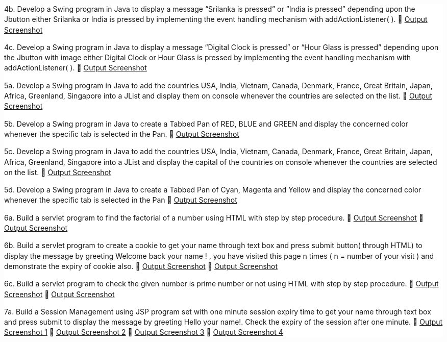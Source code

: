 4b. Develop a Swing program in Java to display a message “Srilanka is pressed” or “India is pressed” depending upon the Jbutton either Srilanka or India is pressed by implementing the event handling mechanism with addActionListener( ).
🔗 [Output Screenshot](https://github.com/shashank18-D/advancejava2025/blob/main/Lab4Swing/ButtonExample.jpeg)

4c. Develop a Swing program in Java to display a message “Digital Clock is pressed” or “Hour Glass is pressed” depending upon the Jbutton with image either Digital Clock or Hour Glass is pressed by implementing the event handling mechanism with addActionListener( ).
🔗 [Output Screenshot](https://github.com/shashank18-D/advancejava2025/blob/main/Lab4Swing/ClockUI.jpeg)

5a. Develop a Swing program in Java to add the countries USA, India, Vietnam, Canada, Denmark, France, Great Britain, Japan, Africa, Greenland, Singapore into a JList and display them on console whenever the countries are selected on the list.
🔗 [Output Screenshot](https://github.com/shashank18-D/advancejava2025/blob/main/Lab5Swing/JListExample.png)

5b. Develop a Swing program in Java to create a Tabbed Pan of RED, BLUE and GREEN and display the concerned color whenever the specific tab is selected in the Pan.
🔗 [Output Screenshot](https://github.com/shashank18-D/advancejava2025/blob/main/Lab5Swing/TabbedPaneExample.png)

5c. Develop a Swing program in Java to add the countries USA, India, Vietnam, Canada, Denmark, France, Great Britain, Japan, Africa, Greenland, Singapore into a JList and display the capital of the countries on console whenever the countries are selected on the list.
🔗 [Output Screenshot](https://github.com/shashank18-D/advancejava2025/blob/main/Lab5Swing/CountryCapitalList.png)

5d. Develop a Swing program in Java to create a Tabbed Pan of Cyan, Magenta and Yellow and display the concerned color whenever the specific tab is selected in the Pan
🔗 [Output Screenshot](https://github.com/shashank18-D/advancejava2025/blob/main/Lab5Swing/ColorTabbedPane.png)

6a. Build a servlet program to find the factorial of a number using HTML with step by step procedure.
🔗 [Output Screenshot](https://github.com/shashank18-D/advancejava2025/blob/main/Lab6Html/Fact_1.png) 🔗 [Output Screenshot](https://github.com/shashank18-D/advancejava2025/blob/main/Lab6Html/Fact_2.png)

6b. Build a servlet program to create a cookie to get your name through text box and press submit button( through HTML) to display the message by greeting Welcome back your name ! , you have visited this page n times ( n = number of your visit ) and demonstrate the expiry of cookie also.
🔗 [Output Screenshot](https://github.com/shashank18-D/advancejava2025/blob/main/Lab7Servlet/cookie1.jpg) 🔗 [Output Screenshot](https://github.com/shashank18-D/advancejava2025/blob/main/Lab7Servlet/cookie2.jpg)

6c. Build a servlet program to check the given number is prime number or not using HTML with step by step procedure.
🔗 [Output Screenshot](https://github.com/shashank18-D/advancejava2025/blob/main/Lab6Html/Prime_1.png) 🔗 [Output Screenshot](https://github.com/shashank18-D/advancejava2025/blob/main/Lab6Html/Prime_2.png)

7a. Build a Session Management using JSP program set with one minute session expiry time to get your name through text box and press submit to display the message by greeting Hello your name!. Check the expiry of the session after one minute.
🔗 [Output Screenshot 1](https://github.com/shashank18-D/advancejava2025/blob/main/Lab7Servlet/seesion.jpg) 🔗 [Output Screenshot 2](https://github.com/shashank18-D/advancejava2025/blob/main/Lab7Servlet/seesion1.jpg) 🔗 [Output Screenshot 3](https://github.com/shashank18-D/advancejava2025/blob/main/Lab7Servlet/seesion2.jpg) 🔗 [Output Screenshot 4](https://github.com/shashank18-D/advancejava2025/blob/main/Lab7Servlet/seesion3.jpg)
